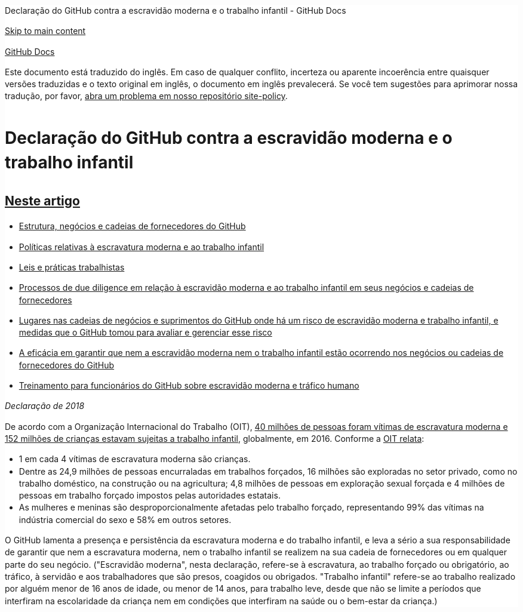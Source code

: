 Declaração do GitHub contra a escravidão moderna e o trabalho infantil - GitHub Docs

[Skip to main content](#main-content)

[](/pt)[GitHub Docs](/pt)

Este documento está traduzido do inglês. Em caso de qualquer conflito, incerteza ou aparente incoerência entre quaisquer versões traduzidas e o texto original em inglês, o documento em inglês prevalecerá. Se você tem sugestões para aprimorar nossa tradução, por favor, [abra um problema em nosso repositório site-policy](https://github.com/github/site-policy/issues).

Declaração do GitHub contra a escravidão moderna e o trabalho infantil
==========

[Neste artigo](/github/site-policy/github-statement-against-modern-slavery-and-child-labor#in-this-article)
----------

* [Estrutura, negócios e cadeias de fornecedores do GitHub](#githubs-structure-business-and-supply-chains)

* [Políticas relativas à escravatura moderna e ao trabalho infantil](#policies-in-relation-to-modern-slavery-and-child-labor)

* [Leis e práticas trabalhistas](#labor-laws-and-practices)

* [Processos de due diligence em relação à escravidão moderna e ao trabalho infantil em seus negócios e cadeias de fornecedores](#due-diligence-processes-in-relation-to-modern-slavery-and-child-labor-in-its-business-and-supply-chains)

* [Lugares nas cadeias de negócios e suprimentos do GitHub onde há um risco de escravidão moderna e trabalho infantil, e medidas que o GitHub tomou para avaliar e gerenciar esse risco](#places-in-githubs-business-and-supply-chains-where-there-is-a-risk-of-modern-slavery-and-child-labor-and-steps-github-has-taken-to-assess-and-manage-that-risk)

* [A eficácia em garantir que nem a escravidão moderna nem o trabalho infantil estão ocorrendo nos negócios ou cadeias de fornecedores do GitHub](#effectiveness-in-ensuring-neither-modern-slavery-nor-child-labor-is-occurring-in-githubs-business-or-supply-chains)

* [Treinamento para funcionários do GitHub sobre escravidão moderna e tráfico humano](#training-for-github-staff-about-modern-slavery-and-human-trafficking)

*Declaração de 2018*

De acordo com a Organização Internacional do Trabalho (OIT), [40 milhões de pessoas foram vítimas de escravatura moderna e 152 milhões de crianças estavam sujeitas a trabalho infantil](https://www.ilo.org/global/about-the-ilo/newsroom/news/WCMS_574717/lang--en/index.htm), globalmente, em 2016. Conforme a [OIT relata](https://www.ilo.org/global/topics/forced-labour/lang--en/index.htm):

* 1 em cada 4 vítimas de escravatura moderna são crianças.
* Dentre as 24,9 milhões de pessoas encurraladas em trabalhos forçados, 16 milhões são exploradas no setor privado, como no trabalho doméstico, na construção ou na agricultura; 4,8 milhões de pessoas em exploração sexual forçada e 4 milhões de pessoas em trabalho forçado impostos pelas autoridades estatais.
* As mulheres e meninas são desproporcionalmente afetadas pelo trabalho forçado, representando 99% das vítimas na indústria comercial do sexo e 58% em outros setores.

O GitHub lamenta a presença e persistência da escravatura moderna e do trabalho infantil, e leva a sério a sua responsabilidade de garantir que nem a escravatura moderna, nem o trabalho infantil se realizem na sua cadeia de fornecedores ou em qualquer parte do seu negócio. ("Escravidão moderna", nesta declaração, refere-se à escravatura, ao trabalho forçado ou obrigatório, ao tráfico, à servidão e aos trabalhadores que são presos, coagidos ou obrigados. "Trabalho infantil" refere-se ao trabalho realizado por alguém menor de 16 anos de idade, ou menor de 14 anos, para trabalho leve, desde que não se limite a períodos que interfiram na escolaridade da criança nem em condições que interfiram na saúde ou o bem-estar da criança.)
